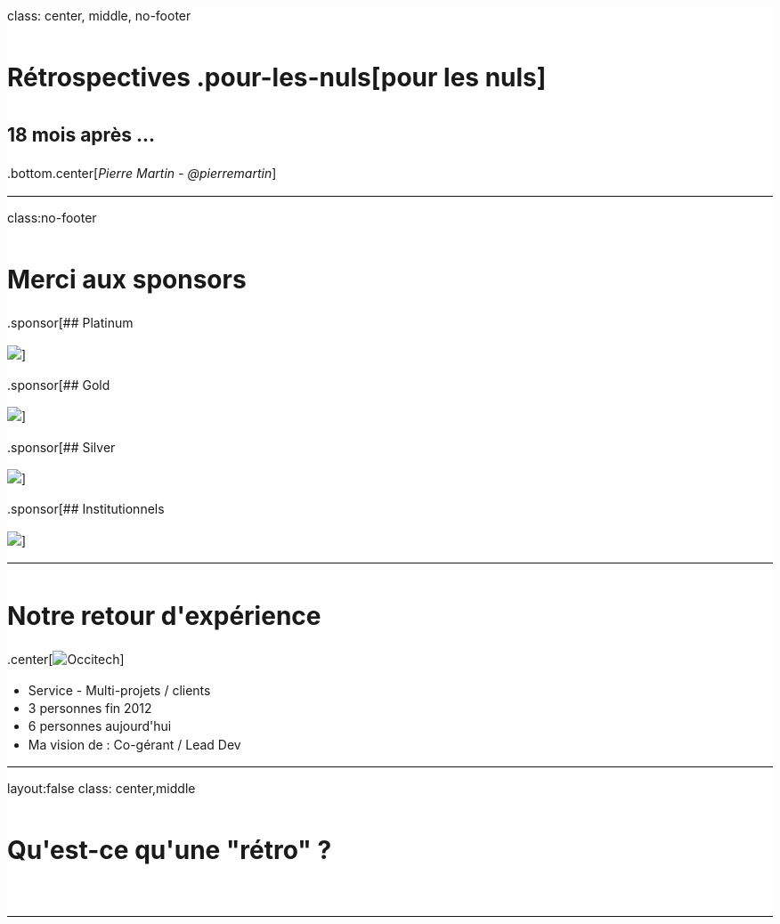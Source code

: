 
class: center, middle, no-footer

# Rétrospectives .pour-les-nuls[pour les nuls]

## 18 mois après ...

.bottom.center[<em>Pierre Martin - @pierremartin</em>]

---

class:no-footer

# Merci aux sponsors

.sponsor[## Platinum

![](img/sponsors/platinum.png)]

.sponsor[## Gold

![](img/sponsors/gold.png)]

.sponsor[## Silver

![](img/sponsors/silver.png)]

.sponsor[## Institutionnels

![](img/sponsors/institutionnels.png)]

---

# Notre retour d'expérience

.center[![Occitech](img/logo-occitech.jpg)]

* Service - Multi-projets / clients
* 3 personnes fin 2012
* 6 personnes aujourd'hui
* Ma vision de : Co-gérant / Lead Dev

---

layout:false
class: center,middle

# Qu'est-ce qu'une "rétro" ?

<img src="img/question.gif" alt="" height="300px">

---
